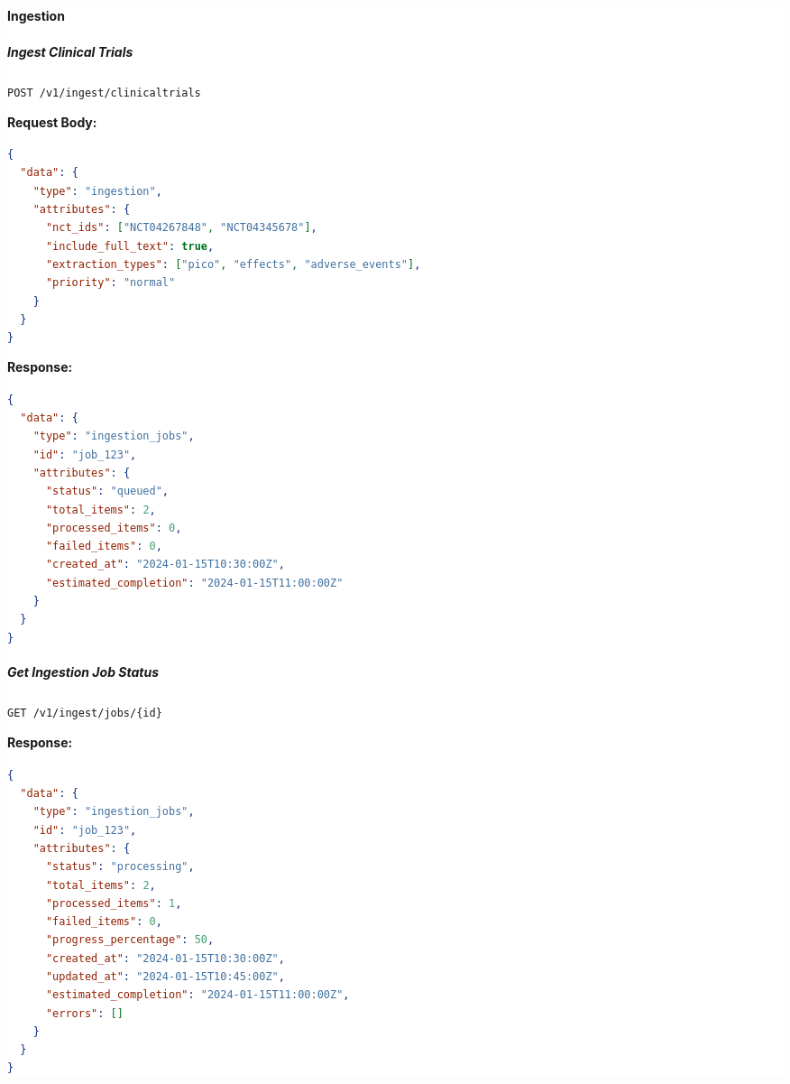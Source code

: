#### Ingestion

##### Ingest Clinical Trials

```bash
POST /v1/ingest/clinicaltrials
```

**Request Body:**

```json
{
  "data": {
    "type": "ingestion",
    "attributes": {
      "nct_ids": ["NCT04267848", "NCT04345678"],
      "include_full_text": true,
      "extraction_types": ["pico", "effects", "adverse_events"],
      "priority": "normal"
    }
  }
}
```

**Response:**

```json
{
  "data": {
    "type": "ingestion_jobs",
    "id": "job_123",
    "attributes": {
      "status": "queued",
      "total_items": 2,
      "processed_items": 0,
      "failed_items": 0,
      "created_at": "2024-01-15T10:30:00Z",
      "estimated_completion": "2024-01-15T11:00:00Z"
    }
  }
}
```

##### Get Ingestion Job Status

```bash
GET /v1/ingest/jobs/{id}
```

**Response:**

```json
{
  "data": {
    "type": "ingestion_jobs",
    "id": "job_123",
    "attributes": {
      "status": "processing",
      "total_items": 2,
      "processed_items": 1,
      "failed_items": 0,
      "progress_percentage": 50,
      "created_at": "2024-01-15T10:30:00Z",
      "updated_at": "2024-01-15T10:45:00Z",
      "estimated_completion": "2024-01-15T11:00:00Z",
      "errors": []
    }
  }
}
```